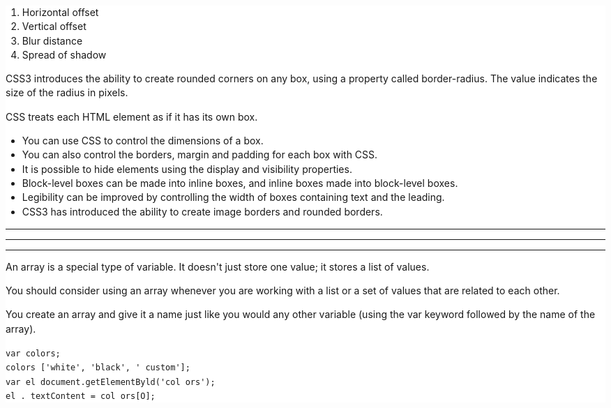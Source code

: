 

1. Horizontal offset
2. Vertical offset
3. Blur distance
4. Spread of shadow


CSS3 introduces the ability to
create rounded corners on any
box, using a property called
border-radius. The value
indicates the size of the radius
in pixels.




CSS treats each HTML element as if it has its own box.
* You can use CSS to control the dimensions of a box.
* You can also control the borders, margin and padding
for each box with CSS.
* It is possible to hide elements using the display and
visibility properties.
* Block-level boxes can be made into inline boxes, and
inline boxes made into block-level boxes.
* Legibility can be improved by controlling the width of
boxes containing text and the leading.
* CSS3 has introduced the ability to create image
borders and rounded borders.





<hr>
<hr>
<hr>



An array is a special type of variable. It doesn't
just store one value; it stores a list of values. 



You should consider using an
array whenever you are working
with a list or a set of values that
are related to each other. 



You create an array and give it
a name just like you would any
other variable (using the var
keyword followed by the name of
the array). 



	var colors;
	colors ['white', 'black', ' custom'];
	var el document.getElementByld('col ors');
	el . textContent = col ors[O];
